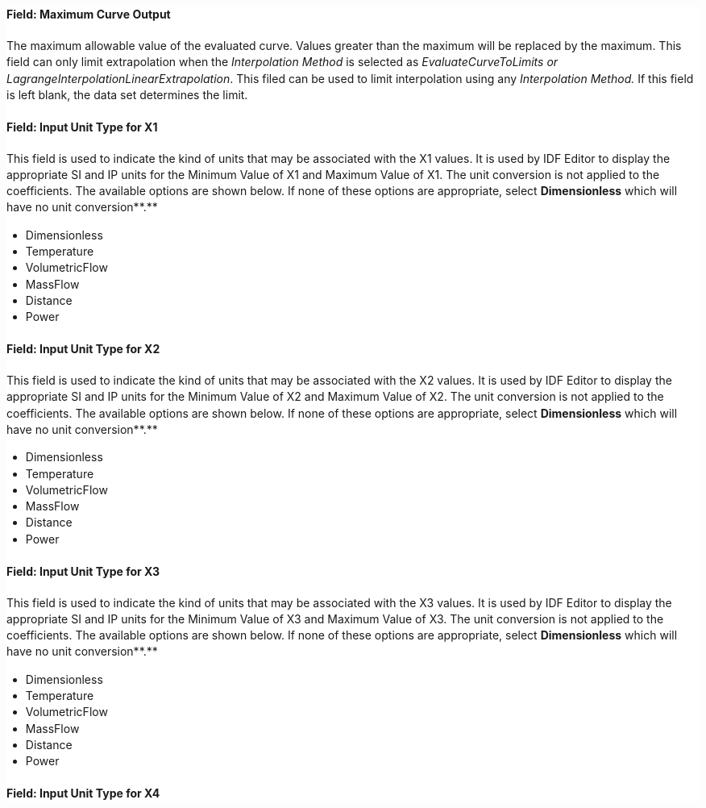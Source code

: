 #### Field: Maximum Curve Output

The maximum allowable value of the evaluated curve. Values greater than the maximum will be replaced by the maximum. This field can only limit extrapolation when the *Interpolation Method* is selected as *EvaluateCurveToLimits or LagrangeInterpolationLinearExtrapolation*. This filed can be used to limit interpolation using any *Interpolation Method.* If this field is left blank, the data set determines the limit.

#### Field: Input Unit Type for X1

This field is used to indicate the kind of units that may be associated with the X1 values. It is used by IDF Editor to display the appropriate SI and IP units for the Minimum Value of X1 and Maximum Value of X1. The unit conversion is not applied to the coefficients. The available options are shown below. If none of these options are appropriate, select **Dimensionless** which will have no unit conversion**.**

- Dimensionless
- Temperature
- VolumetricFlow
- MassFlow
- Distance
- Power

#### Field: Input Unit Type for X2

This field is used to indicate the kind of units that may be associated with the X2 values. It is used by IDF Editor to display the appropriate SI and IP units for the Minimum Value of X2 and Maximum Value of X2. The unit conversion is not applied to the coefficients. The available options are shown below. If none of these options are appropriate, select **Dimensionless** which will have no unit conversion**.**

- Dimensionless
- Temperature
- VolumetricFlow
- MassFlow
- Distance
- Power

#### Field: Input Unit Type for X3

This field is used to indicate the kind of units that may be associated with the X3 values. It is used by IDF Editor to display the appropriate SI and IP units for the Minimum Value of X3 and Maximum Value of X3. The unit conversion is not applied to the coefficients. The available options are shown below. If none of these options are appropriate, select **Dimensionless** which will have no unit conversion**.**

- Dimensionless
- Temperature
- VolumetricFlow
- MassFlow
- Distance
- Power

#### Field: Input Unit Type for X4
